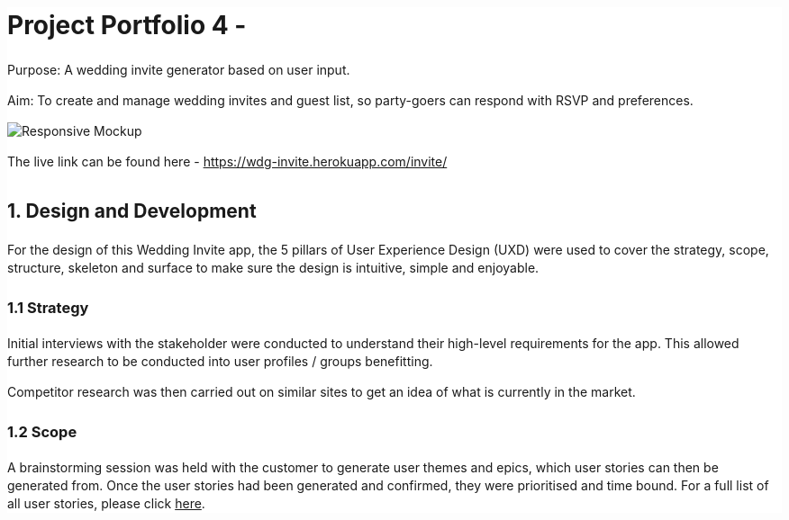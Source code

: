 # Project Portfolio 4 - 

Purpose: A wedding invite generator based on user input.

Aim: To create and manage wedding invites and guest list, so party-goers can respond with RSVP and preferences.

![Responsive Mockup](/static/media/readme_images/responsive_mockup.jpg/)

The live link can be found here - https://wdg-invite.herokuapp.com/invite/

## 1. Design and Development

For the design of this Wedding Invite app, the 5 pillars of User Experience Design (UXD) were used to cover the strategy, scope, structure, skeleton and surface to make sure the design is intuitive, simple and enjoyable.

### 1.1 Strategy

Initial interviews with the stakeholder were conducted to understand their high-level requirements for the app. This allowed further research to be conducted into user profiles / groups benefitting.

Competitor research was then carried out on similar sites to get an idea of what is currently in the market.

### 1.2 Scope

A brainstorming session was held with the customer to generate user themes and epics, which user stories can then be generated from. Once the user stories had been generated and confirmed, they were prioritised and time bound. For a full list of all user stories, please click [here](https://github.com/AlyshaJohnson/project-portfolio-4/issues?q=).
